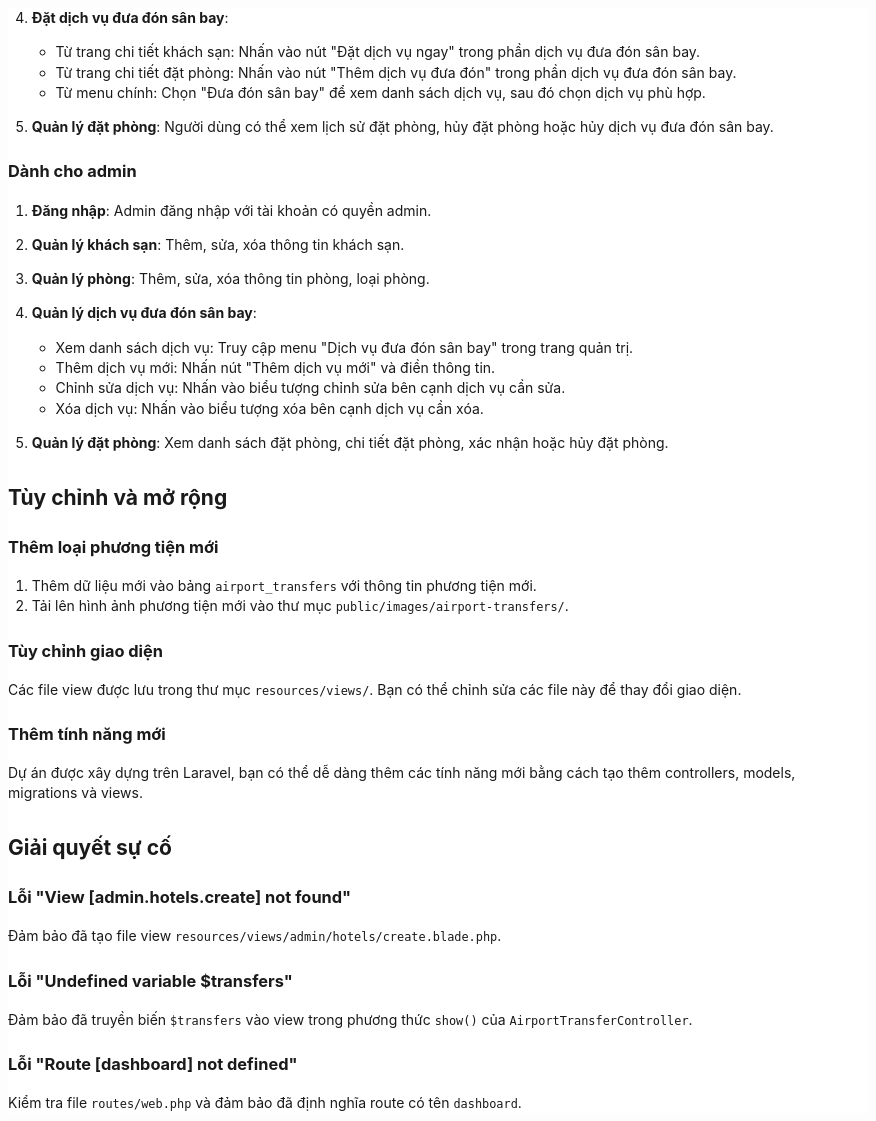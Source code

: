 4. **Đặt dịch vụ đưa đón sân bay**:
   - Từ trang chi tiết khách sạn: Nhấn vào nút "Đặt dịch vụ ngay" trong phần dịch vụ đưa đón sân bay.
   - Từ trang chi tiết đặt phòng: Nhấn vào nút "Thêm dịch vụ đưa đón" trong phần dịch vụ đưa đón sân bay.
   - Từ menu chính: Chọn "Đưa đón sân bay" để xem danh sách dịch vụ, sau đó chọn dịch vụ phù hợp.

5. **Quản lý đặt phòng**: Người dùng có thể xem lịch sử đặt phòng, hủy đặt phòng hoặc hủy dịch vụ đưa đón sân bay.

### Dành cho admin

1. **Đăng nhập**: Admin đăng nhập với tài khoản có quyền admin.

2. **Quản lý khách sạn**: Thêm, sửa, xóa thông tin khách sạn.

3. **Quản lý phòng**: Thêm, sửa, xóa thông tin phòng, loại phòng.

4. **Quản lý dịch vụ đưa đón sân bay**:
   - Xem danh sách dịch vụ: Truy cập menu "Dịch vụ đưa đón sân bay" trong trang quản trị.
   - Thêm dịch vụ mới: Nhấn nút "Thêm dịch vụ mới" và điền thông tin.
   - Chỉnh sửa dịch vụ: Nhấn vào biểu tượng chỉnh sửa bên cạnh dịch vụ cần sửa.
   - Xóa dịch vụ: Nhấn vào biểu tượng xóa bên cạnh dịch vụ cần xóa.

5. **Quản lý đặt phòng**: Xem danh sách đặt phòng, chi tiết đặt phòng, xác nhận hoặc hủy đặt phòng.

## Tùy chỉnh và mở rộng

### Thêm loại phương tiện mới

1. Thêm dữ liệu mới vào bảng `airport_transfers` với thông tin phương tiện mới.
2. Tải lên hình ảnh phương tiện mới vào thư mục `public/images/airport-transfers/`.

### Tùy chỉnh giao diện

Các file view được lưu trong thư mục `resources/views/`. Bạn có thể chỉnh sửa các file này để thay đổi giao diện.

### Thêm tính năng mới

Dự án được xây dựng trên Laravel, bạn có thể dễ dàng thêm các tính năng mới bằng cách tạo thêm controllers, models, migrations và views.

## Giải quyết sự cố

### Lỗi "View [admin.hotels.create] not found"

Đảm bảo đã tạo file view `resources/views/admin/hotels/create.blade.php`.

### Lỗi "Undefined variable $transfers"

Đảm bảo đã truyền biến `$transfers` vào view trong phương thức `show()` của `AirportTransferController`.

### Lỗi "Route [dashboard] not defined"

Kiểm tra file `routes/web.php` và đảm bảo đã định nghĩa route có tên `dashboard`.

